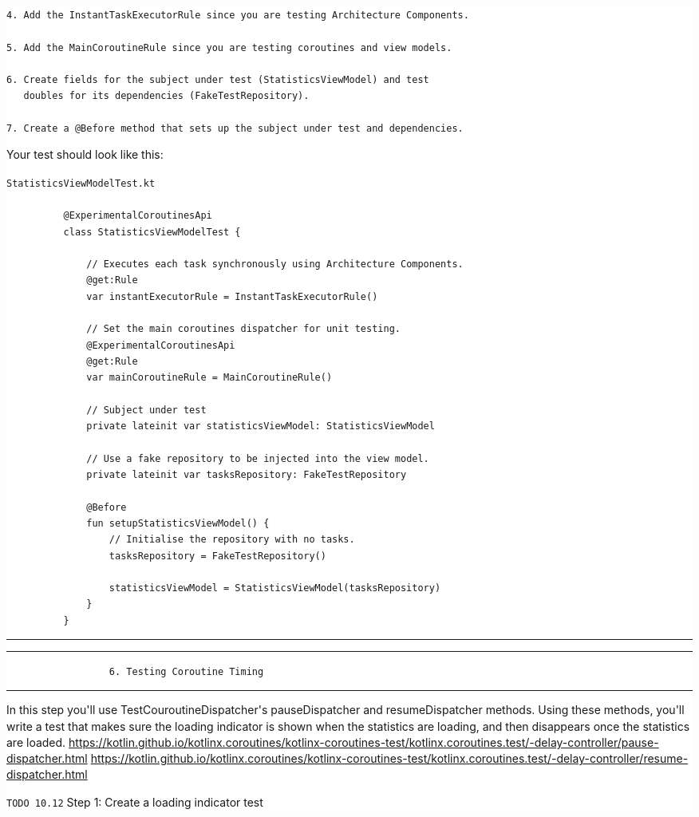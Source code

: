     4. Add the InstantTaskExecutorRule since you are testing Architecture Components.

    5. Add the MainCoroutineRule since you are testing coroutines and view models.

    6. Create fields for the subject under test (StatisticsViewModel) and test
       doubles for its dependencies (FakeTestRepository).

    7. Create a @Before method that sets up the subject under test and dependencies.

  Your test should look like this:

    StatisticsViewModelTest.kt

              @ExperimentalCoroutinesApi
              class StatisticsViewModelTest {

                  // Executes each task synchronously using Architecture Components.
                  @get:Rule
                  var instantExecutorRule = InstantTaskExecutorRule()

                  // Set the main coroutines dispatcher for unit testing.
                  @ExperimentalCoroutinesApi
                  @get:Rule
                  var mainCoroutineRule = MainCoroutineRule()

                  // Subject under test
                  private lateinit var statisticsViewModel: StatisticsViewModel

                  // Use a fake repository to be injected into the view model.
                  private lateinit var tasksRepository: FakeTestRepository

                  @Before
                  fun setupStatisticsViewModel() {
                      // Initialise the repository with no tasks.
                      tasksRepository = FakeTestRepository()

                      statisticsViewModel = StatisticsViewModel(tasksRepository)
                  }
              }

________________________________________________________________________________


________________________________________________________________________________

                      6. Testing Coroutine Timing
________________________________________________________________________________


  In this step you'll use TestCouroutineDispatcher's pauseDispatcher and
  resumeDispatcher methods. Using these methods, you'll write a test that
  makes sure the loading indicator is shown when the statistics are
  loading, and then disappears once the statistics are loaded.
https://kotlin.github.io/kotlinx.coroutines/kotlinx-coroutines-test/kotlinx.coroutines.test/-delay-controller/pause-dispatcher.html
https://kotlin.github.io/kotlinx.coroutines/kotlinx-coroutines-test/kotlinx.coroutines.test/-delay-controller/resume-dispatcher.html

`TODO 10.12`
Step 1: Create a loading indicator test
